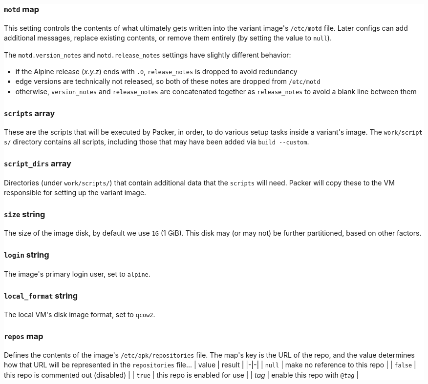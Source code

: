 ### `motd` map

This setting controls the contents of what ultimately gets written into the
variant image's `/etc/motd` file.  Later configs can add additional messages,
replace existing contents, or remove them entirely (by setting the value to
`null`).

The `motd.version_notes` and `motd.release_notes` settings have slightly
different behavior:
* if the Alpine release (_x.y.z_) ends with `.0`, `release_notes` is dropped
  to avoid redundancy
* edge versions are technically not released, so both of these notes are
  dropped from `/etc/motd`
* otherwise, `version_notes` and `release_notes` are concatenated together as
  `release_notes` to avoid a blank line between them

### `scripts` array

These are the scripts that will be executed by Packer, in order, to do various
setup tasks inside a variant's image.  The `work/scripts/` directory contains
all scripts, including those that may have been added via `build --custom`.

### `script_dirs` array

Directories (under `work/scripts/`) that contain additional data that the
`scripts` will need.  Packer will copy these to the VM responsible for setting
up the variant image.

### `size` string

The size of the image disk, by default we use `1G` (1 GiB).  This disk may (or
may not) be further partitioned, based on other factors.

### `login` string

The image's primary login user, set to `alpine`.

### `local_format` string

The local VM's disk image format, set to `qcow2`.

### `repos` map

Defines the contents of the image's `/etc/apk/repositories` file.  The map's
key is the URL of the repo, and the value determines how that URL will be
represented in the `repositories` file...
| value | result |
|-|-|
| `null`  | make no reference to this repo |
| `false` | this repo is commented out (disabled) |
| `true`  | this repo is enabled for use |
| _tag_   | enable this repo with `@`_`tag`_ |
